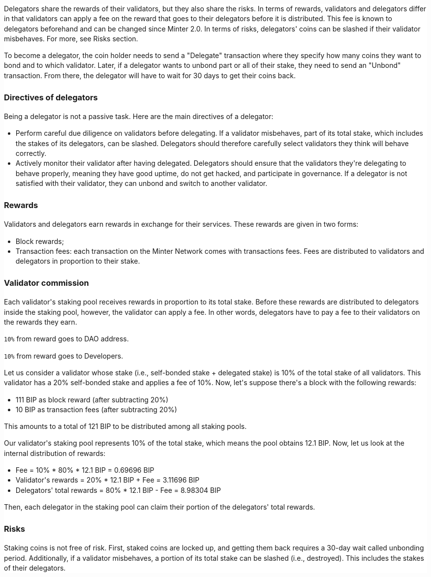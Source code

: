 Delegators share the rewards of their validators, but they also share the risks. In terms of rewards, validators and delegators differ in that validators can apply a fee on the reward that goes to their delegators before it is distributed. This fee is known to delegators beforehand and can be changed since Minter 2.0. In terms of risks, delegators' coins can be slashed if their validator misbehaves. For more, see Risks section.

To become a delegator, the coin holder needs to send a "Delegate" transaction where they specify how many coins they want to bond and to which validator. Later, if a delegator wants to unbond part or all of their stake, they need to send an "Unbond" transaction. From there, the delegator will have to wait for 30 days to get their coins back.

### Directives of delegators
Being a delegator is not a passive task. Here are the main directives of a delegator:
- Perform careful due diligence on validators before delegating. If a validator misbehaves, part of its total stake, which includes the stakes of its delegators, can be slashed. Delegators should therefore carefully select validators they think will behave correctly.
- Actively monitor their validator after having delegated. Delegators should ensure that the validators they're delegating to behave properly, meaning they have good uptime, do not get hacked, and participate in governance. If a delegator is not satisfied with their validator, they can unbond and switch to another validator.
### Rewards
Validators and delegators earn rewards in exchange for their services. These rewards are given in two forms:
- Block rewards;
- Transaction fees: each transaction on the Minter Network comes with transactions fees. Fees are distributed to validators and delegators in proportion to their stake.
### Validator commission
Each validator's staking pool receives rewards in proportion to its total stake. Before these rewards are distributed to delegators inside the staking pool, however, the validator can apply a fee. In other words, delegators have to pay a fee to their validators on the rewards they earn.

`10%` from reward goes to DAO address.

`10%` from reward goes to Developers.

Let us consider a validator whose stake (i.e., self-bonded stake + delegated stake) is 10% of the total stake of all validators. This validator has a 20% self-bonded stake and applies a fee of 10%. Now, let's suppose there's a block with the following rewards:
- 111 BIP as block reward (after subtracting 20%)
- 10 BIP as transaction fees (after subtracting 20%)

This amounts to a total of 121 BIP to be distributed among all staking pools.

Our validator's staking pool represents 10% of the total stake, which means the pool obtains 12.1 BIP. Now, let us look at the internal distribution of rewards:
- Fee = 10% * 80% * 12.1 BIP = 0.69696 BIP
- Validator's rewards = 20% * 12.1 BIP + Fee = 3.11696 BIP
- Delegators' total rewards = 80% * 12.1 BIP - Fee = 8.98304 BIP

Then, each delegator in the staking pool can claim their portion of the delegators' total rewards.

### Risks
Staking coins is not free of risk. First, staked coins are locked up, and getting them back requires a 30-day wait called unbonding period. Additionally, if a validator misbehaves, a portion of its total stake can be slashed (i.e., destroyed). This includes the stakes of their delegators.
